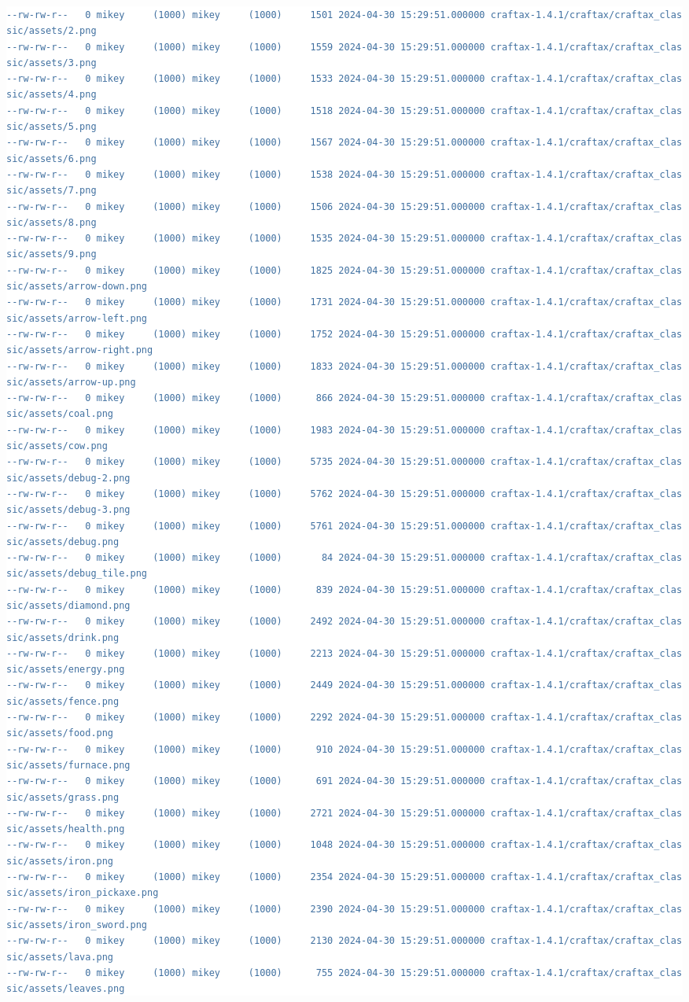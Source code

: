 ```diff
--rw-rw-r--   0 mikey     (1000) mikey     (1000)     1501 2024-04-30 15:29:51.000000 craftax-1.4.1/craftax/craftax_classic/assets/2.png
--rw-rw-r--   0 mikey     (1000) mikey     (1000)     1559 2024-04-30 15:29:51.000000 craftax-1.4.1/craftax/craftax_classic/assets/3.png
--rw-rw-r--   0 mikey     (1000) mikey     (1000)     1533 2024-04-30 15:29:51.000000 craftax-1.4.1/craftax/craftax_classic/assets/4.png
--rw-rw-r--   0 mikey     (1000) mikey     (1000)     1518 2024-04-30 15:29:51.000000 craftax-1.4.1/craftax/craftax_classic/assets/5.png
--rw-rw-r--   0 mikey     (1000) mikey     (1000)     1567 2024-04-30 15:29:51.000000 craftax-1.4.1/craftax/craftax_classic/assets/6.png
--rw-rw-r--   0 mikey     (1000) mikey     (1000)     1538 2024-04-30 15:29:51.000000 craftax-1.4.1/craftax/craftax_classic/assets/7.png
--rw-rw-r--   0 mikey     (1000) mikey     (1000)     1506 2024-04-30 15:29:51.000000 craftax-1.4.1/craftax/craftax_classic/assets/8.png
--rw-rw-r--   0 mikey     (1000) mikey     (1000)     1535 2024-04-30 15:29:51.000000 craftax-1.4.1/craftax/craftax_classic/assets/9.png
--rw-rw-r--   0 mikey     (1000) mikey     (1000)     1825 2024-04-30 15:29:51.000000 craftax-1.4.1/craftax/craftax_classic/assets/arrow-down.png
--rw-rw-r--   0 mikey     (1000) mikey     (1000)     1731 2024-04-30 15:29:51.000000 craftax-1.4.1/craftax/craftax_classic/assets/arrow-left.png
--rw-rw-r--   0 mikey     (1000) mikey     (1000)     1752 2024-04-30 15:29:51.000000 craftax-1.4.1/craftax/craftax_classic/assets/arrow-right.png
--rw-rw-r--   0 mikey     (1000) mikey     (1000)     1833 2024-04-30 15:29:51.000000 craftax-1.4.1/craftax/craftax_classic/assets/arrow-up.png
--rw-rw-r--   0 mikey     (1000) mikey     (1000)      866 2024-04-30 15:29:51.000000 craftax-1.4.1/craftax/craftax_classic/assets/coal.png
--rw-rw-r--   0 mikey     (1000) mikey     (1000)     1983 2024-04-30 15:29:51.000000 craftax-1.4.1/craftax/craftax_classic/assets/cow.png
--rw-rw-r--   0 mikey     (1000) mikey     (1000)     5735 2024-04-30 15:29:51.000000 craftax-1.4.1/craftax/craftax_classic/assets/debug-2.png
--rw-rw-r--   0 mikey     (1000) mikey     (1000)     5762 2024-04-30 15:29:51.000000 craftax-1.4.1/craftax/craftax_classic/assets/debug-3.png
--rw-rw-r--   0 mikey     (1000) mikey     (1000)     5761 2024-04-30 15:29:51.000000 craftax-1.4.1/craftax/craftax_classic/assets/debug.png
--rw-rw-r--   0 mikey     (1000) mikey     (1000)       84 2024-04-30 15:29:51.000000 craftax-1.4.1/craftax/craftax_classic/assets/debug_tile.png
--rw-rw-r--   0 mikey     (1000) mikey     (1000)      839 2024-04-30 15:29:51.000000 craftax-1.4.1/craftax/craftax_classic/assets/diamond.png
--rw-rw-r--   0 mikey     (1000) mikey     (1000)     2492 2024-04-30 15:29:51.000000 craftax-1.4.1/craftax/craftax_classic/assets/drink.png
--rw-rw-r--   0 mikey     (1000) mikey     (1000)     2213 2024-04-30 15:29:51.000000 craftax-1.4.1/craftax/craftax_classic/assets/energy.png
--rw-rw-r--   0 mikey     (1000) mikey     (1000)     2449 2024-04-30 15:29:51.000000 craftax-1.4.1/craftax/craftax_classic/assets/fence.png
--rw-rw-r--   0 mikey     (1000) mikey     (1000)     2292 2024-04-30 15:29:51.000000 craftax-1.4.1/craftax/craftax_classic/assets/food.png
--rw-rw-r--   0 mikey     (1000) mikey     (1000)      910 2024-04-30 15:29:51.000000 craftax-1.4.1/craftax/craftax_classic/assets/furnace.png
--rw-rw-r--   0 mikey     (1000) mikey     (1000)      691 2024-04-30 15:29:51.000000 craftax-1.4.1/craftax/craftax_classic/assets/grass.png
--rw-rw-r--   0 mikey     (1000) mikey     (1000)     2721 2024-04-30 15:29:51.000000 craftax-1.4.1/craftax/craftax_classic/assets/health.png
--rw-rw-r--   0 mikey     (1000) mikey     (1000)     1048 2024-04-30 15:29:51.000000 craftax-1.4.1/craftax/craftax_classic/assets/iron.png
--rw-rw-r--   0 mikey     (1000) mikey     (1000)     2354 2024-04-30 15:29:51.000000 craftax-1.4.1/craftax/craftax_classic/assets/iron_pickaxe.png
--rw-rw-r--   0 mikey     (1000) mikey     (1000)     2390 2024-04-30 15:29:51.000000 craftax-1.4.1/craftax/craftax_classic/assets/iron_sword.png
--rw-rw-r--   0 mikey     (1000) mikey     (1000)     2130 2024-04-30 15:29:51.000000 craftax-1.4.1/craftax/craftax_classic/assets/lava.png
--rw-rw-r--   0 mikey     (1000) mikey     (1000)      755 2024-04-30 15:29:51.000000 craftax-1.4.1/craftax/craftax_classic/assets/leaves.png
```